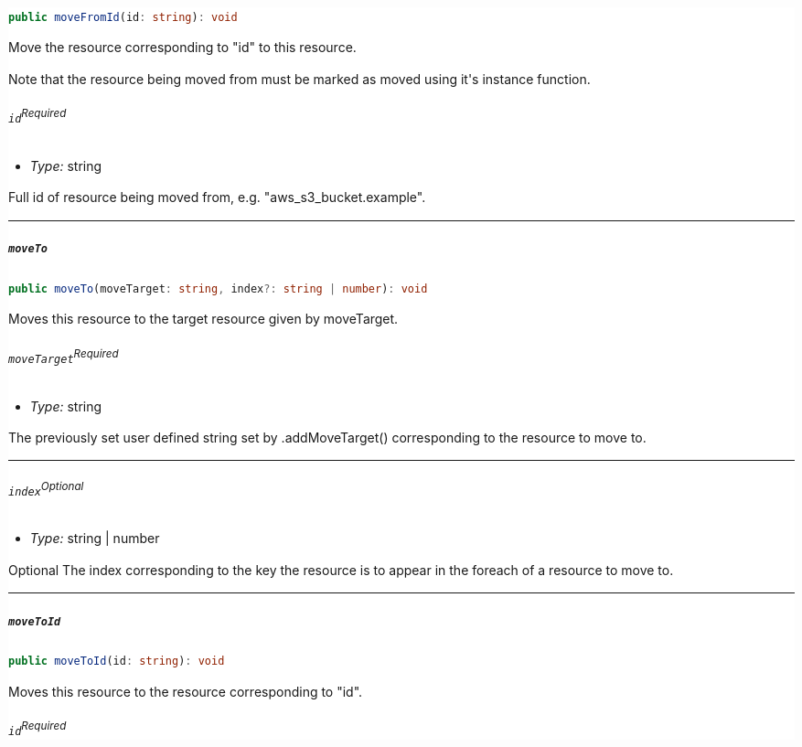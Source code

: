 ```typescript
public moveFromId(id: string): void
```

Move the resource corresponding to "id" to this resource.

Note that the resource being moved from must be marked as moved using it's instance function.

###### `id`<sup>Required</sup> <a name="id" id="@cdktf/provider-random.password.Password.moveFromId.parameter.id"></a>

- *Type:* string

Full id of resource being moved from, e.g. "aws_s3_bucket.example".

---

##### `moveTo` <a name="moveTo" id="@cdktf/provider-random.password.Password.moveTo"></a>

```typescript
public moveTo(moveTarget: string, index?: string | number): void
```

Moves this resource to the target resource given by moveTarget.

###### `moveTarget`<sup>Required</sup> <a name="moveTarget" id="@cdktf/provider-random.password.Password.moveTo.parameter.moveTarget"></a>

- *Type:* string

The previously set user defined string set by .addMoveTarget() corresponding to the resource to move to.

---

###### `index`<sup>Optional</sup> <a name="index" id="@cdktf/provider-random.password.Password.moveTo.parameter.index"></a>

- *Type:* string | number

Optional The index corresponding to the key the resource is to appear in the foreach of a resource to move to.

---

##### `moveToId` <a name="moveToId" id="@cdktf/provider-random.password.Password.moveToId"></a>

```typescript
public moveToId(id: string): void
```

Moves this resource to the resource corresponding to "id".

###### `id`<sup>Required</sup> <a name="id" id="@cdktf/provider-random.password.Password.moveToId.parameter.id"></a>
